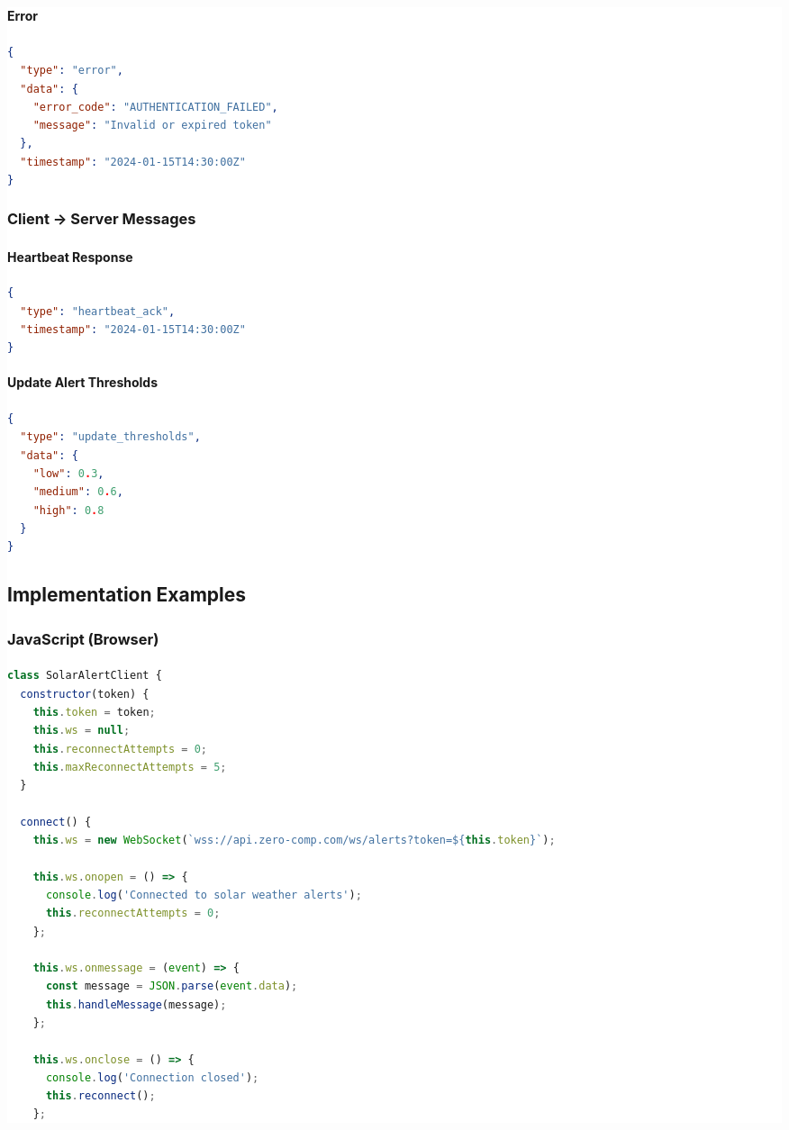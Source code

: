 #### Error
```json
{
  "type": "error",
  "data": {
    "error_code": "AUTHENTICATION_FAILED",
    "message": "Invalid or expired token"
  },
  "timestamp": "2024-01-15T14:30:00Z"
}
```

### Client → Server Messages

#### Heartbeat Response
```json
{
  "type": "heartbeat_ack",
  "timestamp": "2024-01-15T14:30:00Z"
}
```

#### Update Alert Thresholds
```json
{
  "type": "update_thresholds",
  "data": {
    "low": 0.3,
    "medium": 0.6,
    "high": 0.8
  }
}
```

## Implementation Examples

### JavaScript (Browser)
```javascript
class SolarAlertClient {
  constructor(token) {
    this.token = token;
    this.ws = null;
    this.reconnectAttempts = 0;
    this.maxReconnectAttempts = 5;
  }
  
  connect() {
    this.ws = new WebSocket(`wss://api.zero-comp.com/ws/alerts?token=${this.token}`);
    
    this.ws.onopen = () => {
      console.log('Connected to solar weather alerts');
      this.reconnectAttempts = 0;
    };
    
    this.ws.onmessage = (event) => {
      const message = JSON.parse(event.data);
      this.handleMessage(message);
    };
    
    this.ws.onclose = () => {
      console.log('Connection closed');
      this.reconnect();
    };
```